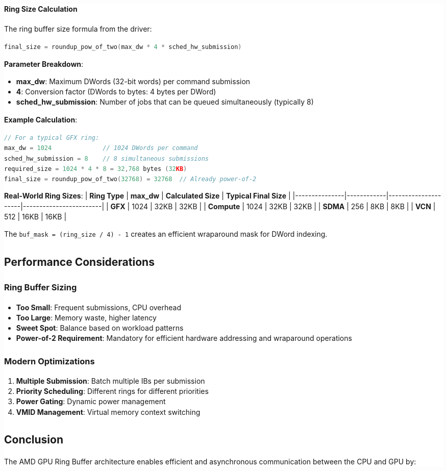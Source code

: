 #### **Ring Size Calculation**

The ring buffer size formula from the driver:
```c
final_size = roundup_pow_of_two(max_dw * 4 * sched_hw_submission)
```

**Parameter Breakdown**:
- **max_dw**: Maximum DWords (32-bit words) per command submission
- **4**: Conversion factor (DWords to bytes: 4 bytes per DWord)  
- **sched_hw_submission**: Number of jobs that can be queued simultaneously (typically 8)

**Example Calculation**:
```c
// For a typical GFX ring:
max_dw = 1024              // 1024 DWords per command
sched_hw_submission = 8    // 8 simultaneous submissions
required_size = 1024 * 4 * 8 = 32,768 bytes (32KB)
final_size = roundup_pow_of_two(32768) = 32768  // Already power-of-2
```

**Real-World Ring Sizes**:
| **Ring Type** | **max_dw** | **Calculated Size** | **Typical Final Size** |
|---------------|------------|---------------------|------------------------|
| **GFX** | 1024 | 32KB | 32KB |
| **Compute** | 1024 | 32KB | 32KB |
| **SDMA** | 256 | 8KB | 8KB |
| **VCN** | 512 | 16KB | 16KB |

The `buf_mask = (ring_size / 4) - 1` creates an efficient wraparound mask for DWord indexing.

## Performance Considerations

### Ring Buffer Sizing
- **Too Small**: Frequent submissions, CPU overhead
- **Too Large**: Memory waste, higher latency  
- **Sweet Spot**: Balance based on workload patterns
- **Power-of-2 Requirement**: Mandatory for efficient hardware addressing and wraparound operations

### Modern Optimizations
1. **Multiple Submission**: Batch multiple IBs per submission
2. **Priority Scheduling**: Different rings for different priorities
3. **Power Gating**: Dynamic power management 
4. **VMID Management**: Virtual memory context switching

## Conclusion

The AMD GPU Ring Buffer architecture enables efficient and asynchronous communication between the CPU and GPU by:
